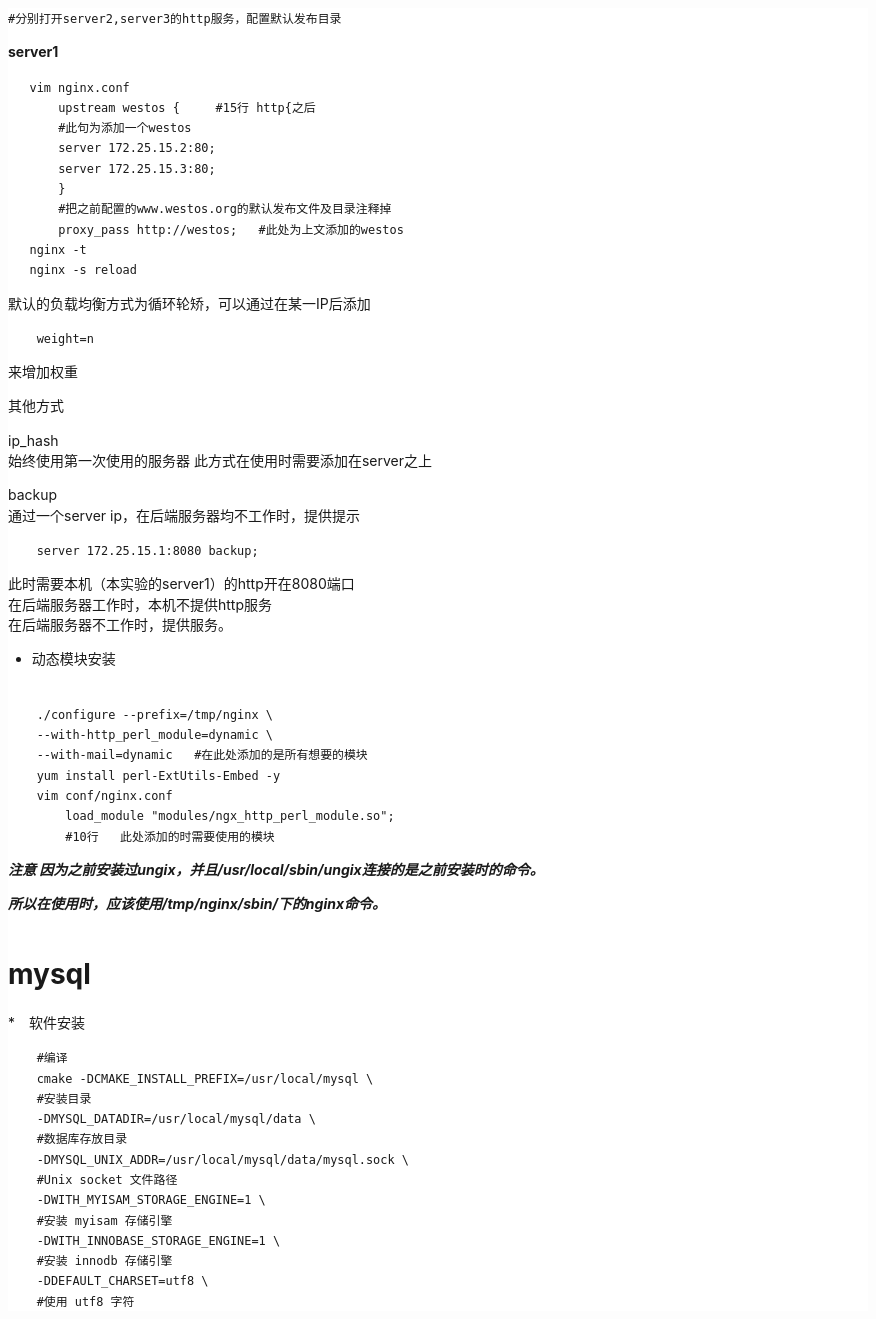     
    #分别打开server2,server3的http服务，配置默认发布目录

**server1**
 ```   
    vim nginx.conf
        upstream westos {     #15行 http{之后
        #此句为添加一个westos
        server 172.25.15.2:80;
        server 172.25.15.3:80;
        }
        #把之前配置的www.westos.org的默认发布文件及目录注释掉
        proxy_pass http://westos;   #此处为上文添加的westos
    nginx -t
    nginx -s reload
```
默认的负载均衡方式为循环轮矫，可以通过在某一IP后添加   

        weight=n
来增加权重

其他方式

ip_hash    
始终使用第一次使用的服务器 此方式在使用时需要添加在server之上

backup   
通过一个server ip，在后端服务器均不工作时，提供提示

        server 172.25.15.1:8080 backup;

此时需要本机（本实验的server1）的http开在8080端口   
在后端服务器工作时，本机不提供http服务   
在后端服务器不工作时，提供服务。 


* 动态模块安装
```
    
    ./configure --prefix=/tmp/nginx \
    --with-http_perl_module=dynamic \
    --with-mail=dynamic   #在此处添加的是所有想要的模块
    yum install perl-ExtUtils-Embed -y
    vim conf/nginx.conf
	    load_module "modules/ngx_http_perl_module.so";  
	    #10行   此处添加的时需要使用的模块
```
***注意 因为之前安装过ungix，并且/usr/local/sbin/ungix连接的是之前安装时的命令。***

***所以在使用时，应该使用/tmp/nginx/sbin/下的nginx命令。***


# mysql

*　软件安装
```
    #编译
    cmake -DCMAKE_INSTALL_PREFIX=/usr/local/mysql \
    #安装目录
    -DMYSQL_DATADIR=/usr/local/mysql/data \
    #数据库存放目录
    -DMYSQL_UNIX_ADDR=/usr/local/mysql/data/mysql.sock \ 
    #Unix socket 文件路径
    -DWITH_MYISAM_STORAGE_ENGINE=1 \
    #安装 myisam 存储引擎
    -DWITH_INNOBASE_STORAGE_ENGINE=1 \
    #安装 innodb 存储引擎
    -DDEFAULT_CHARSET=utf8 \
    #使用 utf8 字符
```